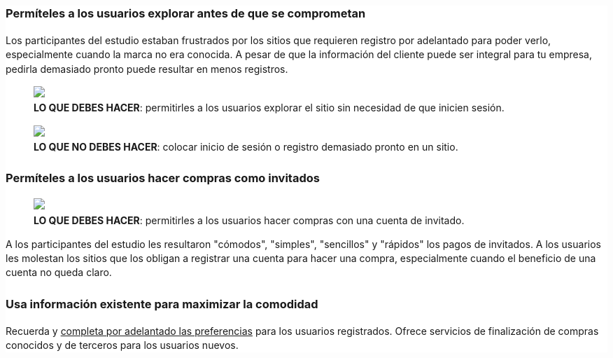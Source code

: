 ### Permíteles a los usuarios explorar antes de que se comprometan

Los participantes del estudio estaban frustrados por los sitios que requieren registro por adelantado
para poder verlo, especialmente cuando la marca no era conocida. A pesar de que la información
del cliente puede ser integral para tu empresa, pedirla demasiado pronto puede
resultar en menos registros.

<div class="attempt-left">
  <figure id="fig1">
    <img src="images/cc-gates-good.png">
    <figcaption class="success">
      <b>LO QUE DEBES HACER</b>: permitirles a los usuarios explorar el sitio sin necesidad de que inicien sesión.
     </figcaption>
  </figure>
</div>
<div class="attempt-right">
  <figure id="fig1">
    <img src="images/cc-gates-bad.png">
    <figcaption class="warning">
      <b>LO QUE NO DEBES HACER</b>: colocar inicio de sesión o registro demasiado pronto en un sitio.
     </figcaption>
  </figure>
</div>

<div style="clear:both;"></div>


### Permíteles a los usuarios hacer compras como invitados

<div class="attempt-right">
  <figure id="fig1">
    <img src="images/cc-purchase-guest-good.png">
    <figcaption class="success">
      <b>LO QUE DEBES HACER</b>: permitirles a los usuarios hacer compras con una cuenta de invitado.
     </figcaption>
  </figure>
</div>

A los participantes del estudio les resultaron "cómodos", "simples", "sencillos"
y "rápidos" los pagos de invitados. A los usuarios les molestan los sitios que los obligan a registrar una
cuenta para hacer una compra, especialmente cuando el beneficio de una cuenta no queda
claro.

<div style="clear:both;"></div>

### Usa información existente para maximizar la comodidad

Recuerda y
[completa por adelantado las preferencias](/web/fundamentals/design-and-ux/input/forms/#label-and-name-inputs-properly)
para los usuarios registrados. Ofrece servicios de finalización de compras conocidos y de terceros para los usuarios nuevos.
